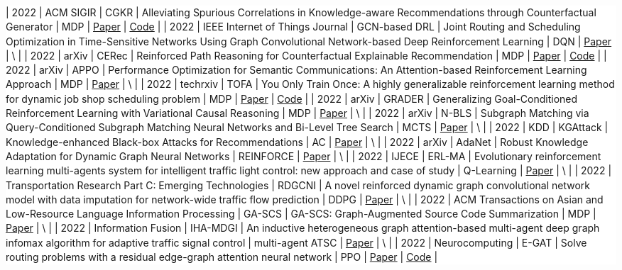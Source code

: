 | 2022 | ACM SIGIR                                                    | CGKR               | Alleviating Spurious Correlations in Knowledge-aware Recommendations through Counterfactual Generator | MDP                                              | [Paper](https://dl.acm.org/doi/abs/10.1145/3477495.3531934)  | [Code](https://github.com/RUCAIBox/CGKR)                     |
| 2022 | IEEE Internet of Things Journal                              | GCN-based DRL      | Joint Routing and Scheduling Optimization in Time-Sensitive Networks Using Graph Convolutional Network-based Deep Reinforcement Learning | DQN                                              | [Paper](https://ieeexplore.ieee.org/abstract/document/9819969) | \                                                            |
| 2022 | arXiv                                                        | CERec              | Reinforced Path Reasoning for Counterfactual Explainable Recommendation | MDP                                              | [Paper](https://arxiv.org/abs/2207.06674)                    | [Code](https://github.com/Chrystalii/CERec)                  |
| 2022 | arXiv                                                        | APPO               | Performance Optimization for Semantic Communications: An Attention-based Reinforcement Learning Approach | MDP                                              | [Paper](https://arxiv.org/abs/2208.08239)                    | \                                                            |
| 2022 | techrxiv                                                     | TOFA               | You Only Train Once: A highly generalizable reinforcement learning method for dynamic job shop scheduling problem | MDP                                              | [Paper](https://www.techrxiv.org/articles/preprint/You_Only_Train_Once_A_highly_generalizable_reinforcement_learning_method_for_dynamic_job_shop_scheduling_problem/20324070) | [Code](https://github.com/Yunhui1998/TOFA)                   |
| 2022 | arXiv                                                        | GRADER             | Generalizing Goal-Conditioned Reinforcement Learning with Variational Causal Reasoning | MDP                                              | [Paper](https://arxiv.org/abs/2207.09081)                    | \                                                            |
| 2022 | arXiv                                                        | N-BLS              | Subgraph Matching via Query-Conditioned Subgraph Matching Neural Networks and Bi-Level Tree Search | MCTS                                             | [Paper](https://arxiv.org/abs/2207.10305)                    | \                                                            |
| 2022 | KDD                                                          | KGAttack           | Knowledge-enhanced Black-box Attacks for Recommendations     | AC                                               | [Paper](https://dl.acm.org/doi/abs/10.1145/3534678.3539359)  | \                                                            |
| 2022 | arXiv                                                        | AdaNet             | Robust Knowledge Adaptation for Dynamic Graph Neural Networks | REINFORCE                                        | [Paper](https://arxiv.org/abs/2207.10839)                    | \                                                            |
| 2022 | IJECE                                                        | ERL-MA             | Evolutionary reinforcement learning multi-agents system for intelligent traffic light control: new approach and case of study | Q-Learning                                       | [Paper](https://www.researchgate.net/profile/Mohamed-Basmassi/publication/361172584_Evolutionary_reinforcement_learning_multi-agents_system_for_intelligent_traffic_light_control_new_approach_and_case_of_study/links/62e543d94246456b55f794d7/Evolutionary-reinforcement-learning-multi-agents-system-for-intelligent-traffic-light-control-new-approach-and-case-of-study.pdf) | \                                                            |
| 2022 | Transportation Research Part C: Emerging Technologies        | RDGCNI             | A novel reinforced dynamic graph convolutional network model with data imputation for network-wide traffic flow prediction | DDPG                                             | [Paper](https://www.sciencedirect.com/science/article/pii/S0968090X22002431) | \                                                            |
| 2022 | ACM Transactions on Asian and Low-Resource Language Information Processing | GA-SCS             | GA-SCS: Graph-Augmented Source Code Summarization            | MDP                                              | [Paper](https://dl.acm.org/doi/abs/10.1145/3554820)          | \                                                            |
| 2022 | Information Fusion                                           | IHA-MDGI           | An inductive heterogeneous graph attention-based multi-agent deep graph infomax algorithm for adaptive traffic signal control | multi-agent ATSC                                 | [Paper](https://www.sciencedirect.com/science/article/pii/S1566253522000938) | \                                                            |
| 2022 | Neurocomputing                                               | E-GAT              | Solve routing problems with a residual edge-graph attention neural network | PPO                                              | [Paper](https://www.sciencedirect.com/science/article/pii/S092523122200978X) | [Code](https://github.com/pengguo318/RoutingProblemGANN)     |